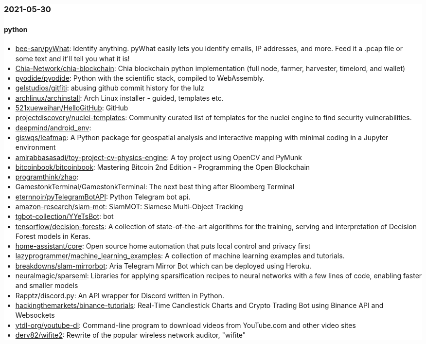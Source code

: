 ### 2021-05-30

#### python
* [bee-san/pyWhat](https://github.com/bee-san/pyWhat):  Identify anything. pyWhat easily lets you identify emails, IP addresses, and more. Feed it a .pcap file or some text and it'll tell you what it is! 
* [Chia-Network/chia-blockchain](https://github.com/Chia-Network/chia-blockchain): Chia blockchain python implementation (full node, farmer, harvester, timelord, and wallet)
* [pyodide/pyodide](https://github.com/pyodide/pyodide): Python with the scientific stack, compiled to WebAssembly.
* [gelstudios/gitfiti](https://github.com/gelstudios/gitfiti): abusing github commit history for the lulz
* [archlinux/archinstall](https://github.com/archlinux/archinstall): Arch Linux installer - guided, templates etc.
* [521xueweihan/HelloGitHub](https://github.com/521xueweihan/HelloGitHub):  GitHub 
* [projectdiscovery/nuclei-templates](https://github.com/projectdiscovery/nuclei-templates): Community curated list of templates for the nuclei engine to find security vulnerabilities.
* [deepmind/android_env](https://github.com/deepmind/android_env): 
* [giswqs/leafmap](https://github.com/giswqs/leafmap): A Python package for geospatial analysis and interactive mapping with minimal coding in a Jupyter environment
* [amirabbasasadi/toy-project-cv-physics-engine](https://github.com/amirabbasasadi/toy-project-cv-physics-engine): A toy project using OpenCV and PyMunk
* [bitcoinbook/bitcoinbook](https://github.com/bitcoinbook/bitcoinbook): Mastering Bitcoin 2nd Edition - Programming the Open Blockchain
* [programthink/zhao](https://github.com/programthink/zhao): 
* [GamestonkTerminal/GamestonkTerminal](https://github.com/GamestonkTerminal/GamestonkTerminal): The next best thing after Bloomberg Terminal
* [eternnoir/pyTelegramBotAPI](https://github.com/eternnoir/pyTelegramBotAPI): Python Telegram bot api.
* [amazon-research/siam-mot](https://github.com/amazon-research/siam-mot): SiamMOT: Siamese Multi-Object Tracking
* [tgbot-collection/YYeTsBot](https://github.com/tgbot-collection/YYeTsBot):  bot
* [tensorflow/decision-forests](https://github.com/tensorflow/decision-forests): A collection of state-of-the-art algorithms for the training, serving and interpretation of Decision Forest models in Keras.
* [home-assistant/core](https://github.com/home-assistant/core):  Open source home automation that puts local control and privacy first
* [lazyprogrammer/machine_learning_examples](https://github.com/lazyprogrammer/machine_learning_examples): A collection of machine learning examples and tutorials.
* [breakdowns/slam-mirrorbot](https://github.com/breakdowns/slam-mirrorbot): Aria Telegram Mirror Bot which can be deployed using Heroku.
* [neuralmagic/sparseml](https://github.com/neuralmagic/sparseml): Libraries for applying sparsification recipes to neural networks with a few lines of code, enabling faster and smaller models
* [Rapptz/discord.py](https://github.com/Rapptz/discord.py): An API wrapper for Discord written in Python.
* [hackingthemarkets/binance-tutorials](https://github.com/hackingthemarkets/binance-tutorials): Real-Time Candlestick Charts and Crypto Trading Bot using Binance API and Websockets
* [ytdl-org/youtube-dl](https://github.com/ytdl-org/youtube-dl): Command-line program to download videos from YouTube.com and other video sites
* [derv82/wifite2](https://github.com/derv82/wifite2): Rewrite of the popular wireless network auditor, "wifite"

